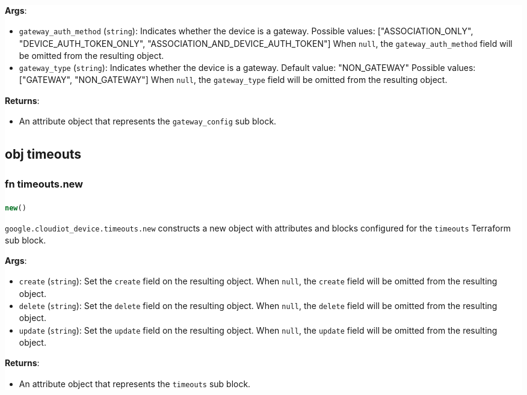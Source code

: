 

**Args**:
  - `gateway_auth_method` (`string`): Indicates whether the device is a gateway. Possible values: [&#34;ASSOCIATION_ONLY&#34;, &#34;DEVICE_AUTH_TOKEN_ONLY&#34;, &#34;ASSOCIATION_AND_DEVICE_AUTH_TOKEN&#34;] When `null`, the `gateway_auth_method` field will be omitted from the resulting object.
  - `gateway_type` (`string`): Indicates whether the device is a gateway. Default value: &#34;NON_GATEWAY&#34; Possible values: [&#34;GATEWAY&#34;, &#34;NON_GATEWAY&#34;] When `null`, the `gateway_type` field will be omitted from the resulting object.

**Returns**:
  - An attribute object that represents the `gateway_config` sub block.


## obj timeouts



### fn timeouts.new

```ts
new()
```


`google.cloudiot_device.timeouts.new` constructs a new object with attributes and blocks configured for the `timeouts`
Terraform sub block.



**Args**:
  - `create` (`string`): Set the `create` field on the resulting object. When `null`, the `create` field will be omitted from the resulting object.
  - `delete` (`string`): Set the `delete` field on the resulting object. When `null`, the `delete` field will be omitted from the resulting object.
  - `update` (`string`): Set the `update` field on the resulting object. When `null`, the `update` field will be omitted from the resulting object.

**Returns**:
  - An attribute object that represents the `timeouts` sub block.
